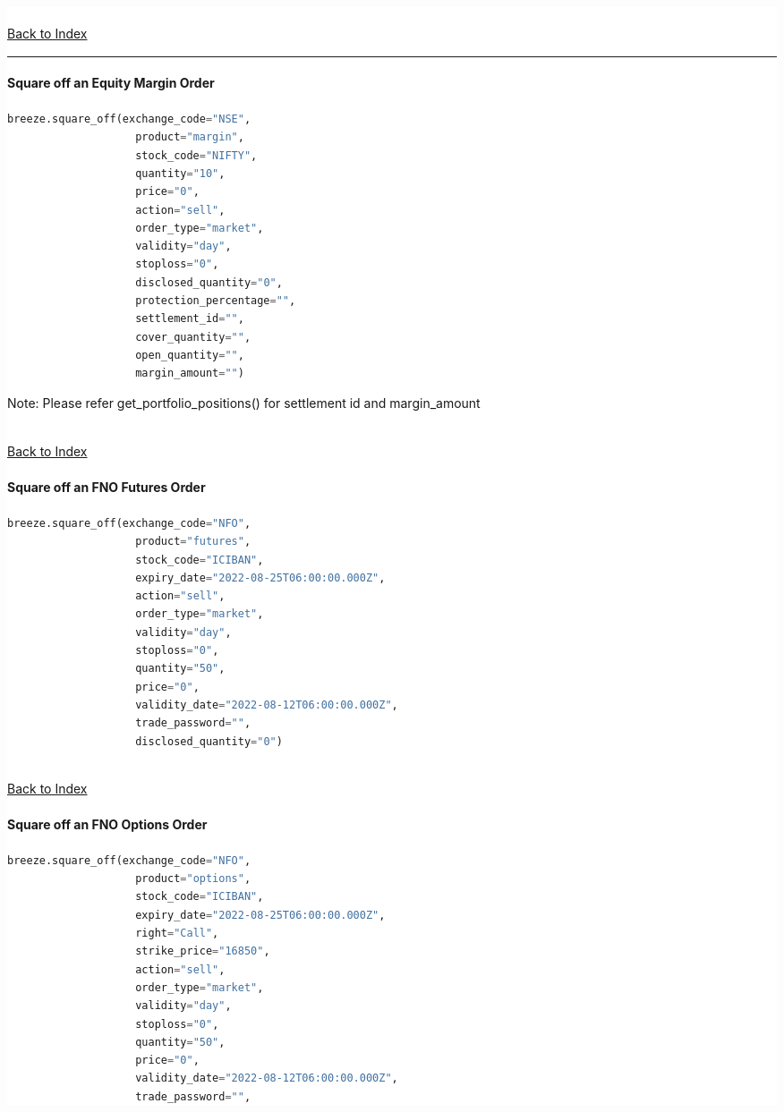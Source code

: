 <br>
<a href="#index">Back to Index</a>
<hr>

<h4 id="square_off1">Square off an Equity Margin Order</h4>


```python
breeze.square_off(exchange_code="NSE",
                    product="margin",
                    stock_code="NIFTY",
                    quantity="10",
                    price="0",
                    action="sell",
                    order_type="market",
                    validity="day",
                    stoploss="0",
                    disclosed_quantity="0",
                    protection_percentage="",
                    settlement_id="",
                    cover_quantity="",
                    open_quantity="",
                    margin_amount="")
```

<p> Note: Please refer get_portfolio_positions() for settlement id and margin_amount</p>
<br>
<a href="#index">Back to Index</a>

<h4 id="square_off2">Square off an FNO Futures Order</h4>


```python
breeze.square_off(exchange_code="NFO",
                    product="futures",
                    stock_code="ICIBAN",
                    expiry_date="2022-08-25T06:00:00.000Z",
                    action="sell",
                    order_type="market",
                    validity="day",
                    stoploss="0",
                    quantity="50",
                    price="0",
                    validity_date="2022-08-12T06:00:00.000Z",
                    trade_password="",
                    disclosed_quantity="0")
```

<br>
<a href="#index">Back to Index</a>

<h4 id="square_off3">Square off an FNO Options Order</h4>


```python
breeze.square_off(exchange_code="NFO",
                    product="options",
                    stock_code="ICIBAN",
                    expiry_date="2022-08-25T06:00:00.000Z",
                    right="Call",
                    strike_price="16850",
                    action="sell",
                    order_type="market",
                    validity="day",
                    stoploss="0",
                    quantity="50",
                    price="0",
                    validity_date="2022-08-12T06:00:00.000Z",
                    trade_password="",
```